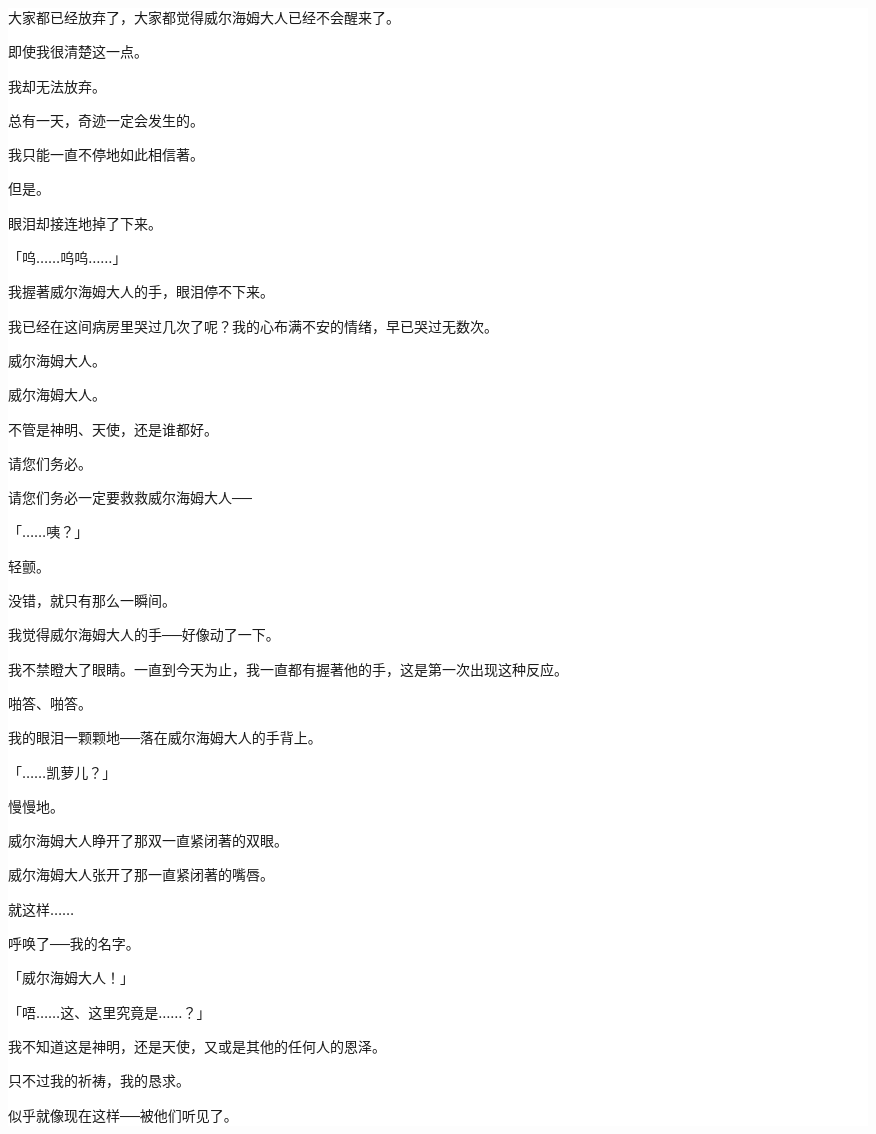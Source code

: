 大家都已经放弃了，大家都觉得威尔海姆大人已经不会醒来了。

即使我很清楚这一点。

我却无法放弃。

总有一天，奇迹一定会发生的。

我只能一直不停地如此相信著。

但是。

眼泪却接连地掉了下来。

「呜……呜呜……」

我握著威尔海姆大人的手，眼泪停不下来。

我已经在这间病房里哭过几次了呢？我的心布满不安的情绪，早已哭过无数次。

威尔海姆大人。

威尔海姆大人。

不管是神明、天使，还是谁都好。

请您们务必。

请您们务必一定要救救威尔海姆大人──

「……咦？」

轻颤。

没错，就只有那么一瞬间。

我觉得威尔海姆大人的手──好像动了一下。

我不禁瞪大了眼睛。一直到今天为止，我一直都有握著他的手，这是第一次出现这种反应。

啪答、啪答。

我的眼泪一颗颗地──落在威尔海姆大人的手背上。

「……凯萝儿？」

慢慢地。

威尔海姆大人睁开了那双一直紧闭著的双眼。

威尔海姆大人张开了那一直紧闭著的嘴唇。

就这样……

呼唤了──我的名字。

「威尔海姆大人！」

「唔……这、这里究竟是……？」

我不知道这是神明，还是天使，又或是其他的任何人的恩泽。

只不过我的祈祷，我的恳求。

似乎就像现在这样──被他们听见了。
